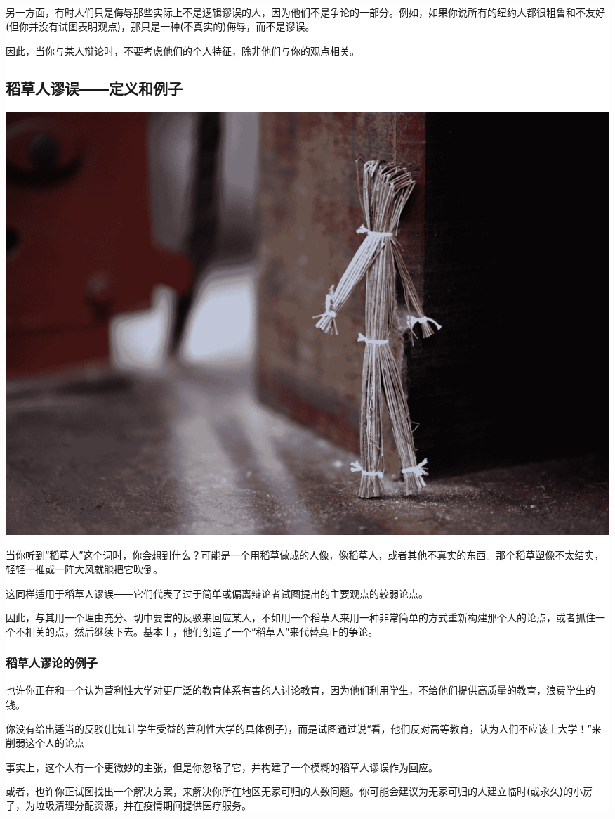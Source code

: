另一方面，有时人们只是侮辱那些实际上不是逻辑谬误的人，因为他们不是争论的一部分。例如，如果你说所有的纽约人都很粗鲁和不友好(但你并没有试图表明观点)，那只是一种(不真实的)侮辱，而不是谬误。

因此，当你与某人辩论时，不要考虑他们的个人特征，除非他们与你的观点相关。

## 稻草人谬误——定义和例子

![strawman-fallacy](img/d6c95c24b700f57549cee8de45aa6e95.png)

当你听到“稻草人”这个词时，你会想到什么？可能是一个用稻草做成的人像，像稻草人，或者其他不真实的东西。那个稻草塑像不太结实，轻轻一推或一阵大风就能把它吹倒。

这同样适用于稻草人谬误——它们代表了过于简单或偏离辩论者试图提出的主要观点的较弱论点。

因此，与其用一个理由充分、切中要害的反驳来回应某人，不如用一个稻草人来用一种非常简单的方式重新构建那个人的论点，或者抓住一个不相关的点，然后继续下去。基本上，他们创造了一个“稻草人”来代替真正的争论。

### 稻草人谬论的例子

也许你正在和一个认为营利性大学对更广泛的教育体系有害的人讨论教育，因为他们利用学生，不给他们提供高质量的教育，浪费学生的钱。

你没有给出适当的反驳(比如让学生受益的营利性大学的具体例子)，而是试图通过说“看，他们反对高等教育，认为人们不应该上大学！”来削弱这个人的论点

事实上，这个人有一个更微妙的主张，但是你忽略了它，并构建了一个模糊的稻草人谬误作为回应。

或者，也许你正试图找出一个解决方案，来解决你所在地区无家可归的人数问题。你可能会建议为无家可归的人建立临时(或永久)的小房子，为垃圾清理分配资源，并在疫情期间提供医疗服务。
